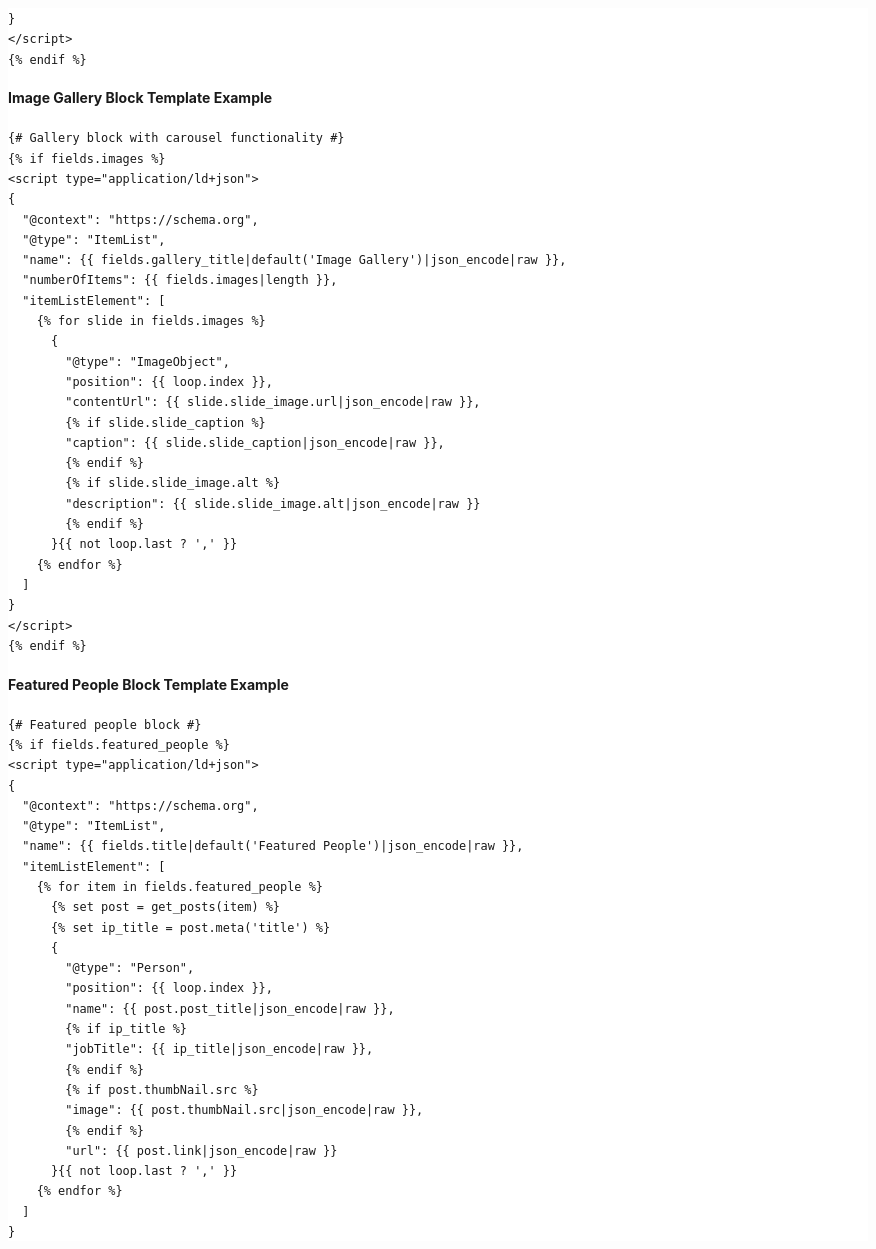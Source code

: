 ```twig
}
</script>
{% endif %}
```

#### Image Gallery Block Template Example

```twig
{# Gallery block with carousel functionality #}
{% if fields.images %}
<script type="application/ld+json">
{
  "@context": "https://schema.org",
  "@type": "ItemList",
  "name": {{ fields.gallery_title|default('Image Gallery')|json_encode|raw }},
  "numberOfItems": {{ fields.images|length }},
  "itemListElement": [
    {% for slide in fields.images %}
      {
        "@type": "ImageObject",
        "position": {{ loop.index }},
        "contentUrl": {{ slide.slide_image.url|json_encode|raw }},
        {% if slide.slide_caption %}
        "caption": {{ slide.slide_caption|json_encode|raw }},
        {% endif %}
        {% if slide.slide_image.alt %}
        "description": {{ slide.slide_image.alt|json_encode|raw }}
        {% endif %}
      }{{ not loop.last ? ',' }}
    {% endfor %}
  ]
}
</script>
{% endif %}
```

#### Featured People Block Template Example

```twig
{# Featured people block #}
{% if fields.featured_people %}
<script type="application/ld+json">
{
  "@context": "https://schema.org",
  "@type": "ItemList",
  "name": {{ fields.title|default('Featured People')|json_encode|raw }},
  "itemListElement": [
    {% for item in fields.featured_people %}
      {% set post = get_posts(item) %}
      {% set ip_title = post.meta('title') %}
      {
        "@type": "Person",
        "position": {{ loop.index }},
        "name": {{ post.post_title|json_encode|raw }},
        {% if ip_title %}
        "jobTitle": {{ ip_title|json_encode|raw }},
        {% endif %}
        {% if post.thumbNail.src %}
        "image": {{ post.thumbNail.src|json_encode|raw }},
        {% endif %}
        "url": {{ post.link|json_encode|raw }}
      }{{ not loop.last ? ',' }}
    {% endfor %}
  ]
}
```